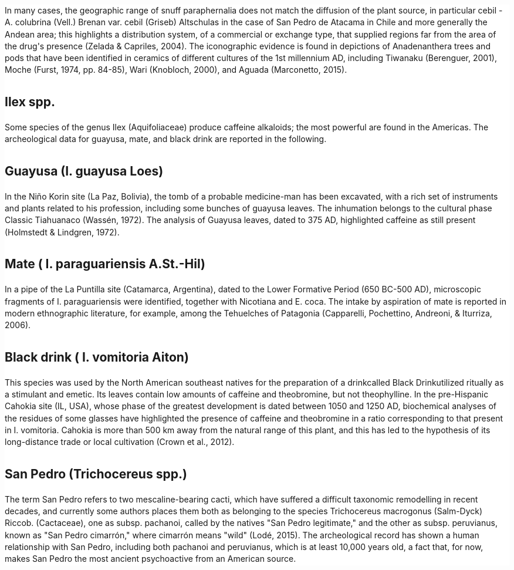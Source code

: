 In many cases, the geographic range of snuff paraphernalia does not match the diffusion of the plant source, in particular cebil -A. colubrina (Vell.) Brenan var. cebil (Griseb) Altschulas in the case of San Pedro de Atacama in Chile and more generally the Andean area; this highlights a distribution system, of a commercial or exchange type, that supplied regions far from the area of the drug's presence (Zelada & Capriles, 2004). The iconographic evidence is found in depictions of Anadenanthera trees and pods that have been identified in ceramics of different cultures of the 1st millennium AD, including Tiwanaku (Berenguer, 2001), Moche (Furst, 1974, pp. 84-85), Wari (Knobloch, 2000), and Aguada (Marconetto, 2015).


## Ilex spp.

Some species of the genus Ilex (Aquifoliaceae) produce caffeine alkaloids; the most powerful are found in the Americas. The archeological data for guayusa, mate, and black drink are reported in the following.


## Guayusa (I. guayusa Loes)

In the Niño Korin site (La Paz, Bolivia), the tomb of a probable medicine-man has been excavated, with a rich set of instruments and plants related to his profession, including some bunches of guayusa leaves. The inhumation belongs to the cultural phase Classic Tiahuanaco (Wassén, 1972). The analysis of Guayusa leaves, dated to 375 AD, highlighted caffeine as still present (Holmstedt & Lindgren, 1972).


## Mate ( I. paraguariensis A.St.-Hil)

In a pipe of the La Puntilla site (Catamarca, Argentina), dated to the Lower Formative Period (650 BC-500 AD), microscopic fragments of I. paraguariensis were identified, together with Nicotiana and E. coca. The intake by aspiration of mate is reported in modern ethnographic literature, for example, among the Tehuelches of Patagonia (Capparelli, Pochettino, Andreoni, & Iturriza, 2006).


## Black drink ( I. vomitoria Aiton)

This species was used by the North American southeast natives for the preparation of a drinkcalled Black Drinkutilized ritually as a stimulant and emetic. Its leaves contain low amounts of caffeine and theobromine, but not theophylline. In the pre-Hispanic Cahokia site (IL, USA), whose phase of the greatest development is dated between 1050 and 1250 AD, biochemical analyses of the residues of some glasses have highlighted the presence of caffeine and theobromine in a ratio corresponding to that present in I. vomitoria. Cahokia is more than 500 km away from the natural range of this plant, and this has led to the hypothesis of its long-distance trade or local cultivation (Crown et al., 2012).


## San Pedro (Trichocereus spp.)

The term San Pedro refers to two mescaline-bearing cacti, which have suffered a difficult taxonomic remodelling in recent decades, and currently some authors places them both as belonging to the species Trichocereus macrogonus (Salm-Dyck) Riccob. (Cactaceae), one as subsp. pachanoi, called by the natives "San Pedro legitimate," and the other as subsp. peruvianus, known as "San Pedro cimarrón," where cimarrón means "wild" (Lodé, 2015). The archeological record has shown a human relationship with San Pedro, including both pachanoi and peruvianus, which is at least 10,000 years old, a fact that, for now, makes San Pedro the most ancient psychoactive from an American source.
